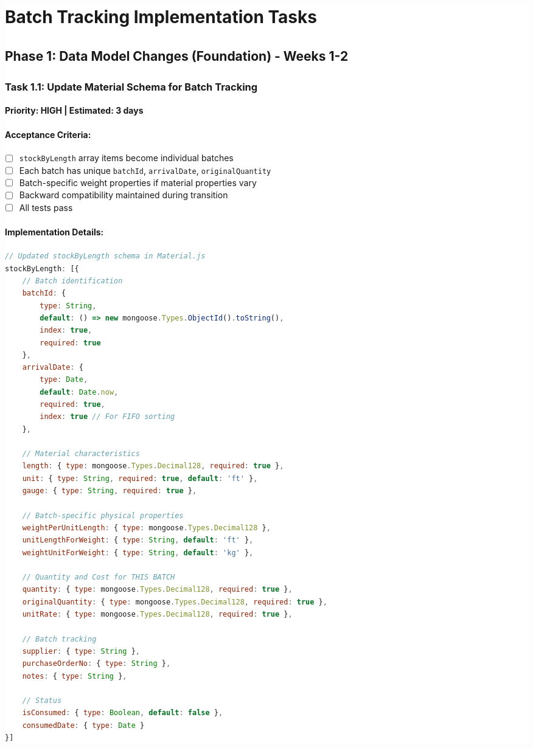 # Batch Tracking Implementation Tasks

## Phase 1: Data Model Changes (Foundation) - Weeks 1-2

### Task 1.1: Update Material Schema for Batch Tracking
**Priority: HIGH | Estimated: 3 days**

#### Acceptance Criteria:
- [ ] `stockByLength` array items become individual batches
- [ ] Each batch has unique `batchId`, `arrivalDate`, `originalQuantity`
- [ ] Batch-specific weight properties if material properties vary
- [ ] Backward compatibility maintained during transition
- [ ] All tests pass

#### Implementation Details:
```javascript
// Updated stockByLength schema in Material.js
stockByLength: [{
    // Batch identification
    batchId: { 
        type: String, 
        default: () => new mongoose.Types.ObjectId().toString(), 
        index: true,
        required: true
    },
    arrivalDate: { 
        type: Date, 
        default: Date.now, 
        required: true,
        index: true // For FIFO sorting
    },
    
    // Material characteristics
    length: { type: mongoose.Types.Decimal128, required: true },
    unit: { type: String, required: true, default: 'ft' },
    gauge: { type: String, required: true },
    
    // Batch-specific physical properties
    weightPerUnitLength: { type: mongoose.Types.Decimal128 },
    unitLengthForWeight: { type: String, default: 'ft' },
    weightUnitForWeight: { type: String, default: 'kg' },
    
    // Quantity and Cost for THIS BATCH
    quantity: { type: mongoose.Types.Decimal128, required: true },
    originalQuantity: { type: mongoose.Types.Decimal128, required: true },
    unitRate: { type: mongoose.Types.Decimal128, required: true },
    
    // Batch tracking
    supplier: { type: String },
    purchaseOrderNo: { type: String },
    notes: { type: String },
    
    // Status
    isConsumed: { type: Boolean, default: false },
    consumedDate: { type: Date }
}]
```
